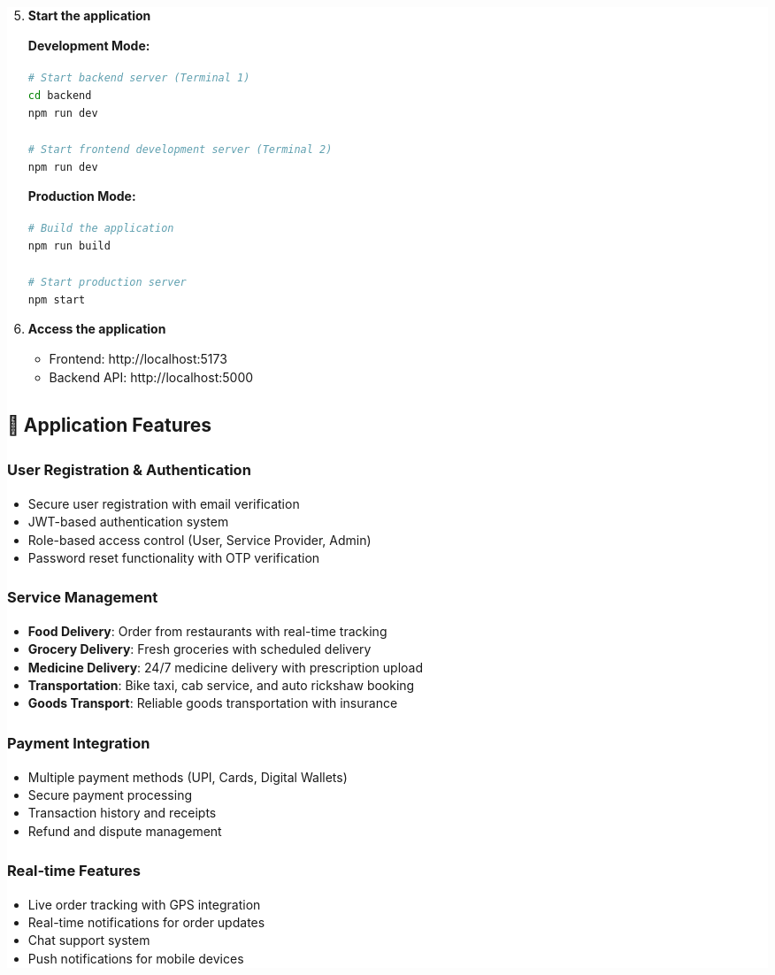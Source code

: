 5. **Start the application**
   
   **Development Mode:**
   ```bash
   # Start backend server (Terminal 1)
   cd backend
   npm run dev
   
   # Start frontend development server (Terminal 2)
   npm run dev
   ```
   
   **Production Mode:**
   ```bash
   # Build the application
   npm run build
   
   # Start production server
   npm start
   ```

6. **Access the application**
   - Frontend: http://localhost:5173
   - Backend API: http://localhost:5000

## 📱 Application Features

### User Registration & Authentication
- Secure user registration with email verification
- JWT-based authentication system
- Role-based access control (User, Service Provider, Admin)
- Password reset functionality with OTP verification

### Service Management
- **Food Delivery**: Order from restaurants with real-time tracking
- **Grocery Delivery**: Fresh groceries with scheduled delivery
- **Medicine Delivery**: 24/7 medicine delivery with prescription upload
- **Transportation**: Bike taxi, cab service, and auto rickshaw booking
- **Goods Transport**: Reliable goods transportation with insurance

### Payment Integration
- Multiple payment methods (UPI, Cards, Digital Wallets)
- Secure payment processing
- Transaction history and receipts
- Refund and dispute management

### Real-time Features
- Live order tracking with GPS integration
- Real-time notifications for order updates
- Chat support system
- Push notifications for mobile devices
